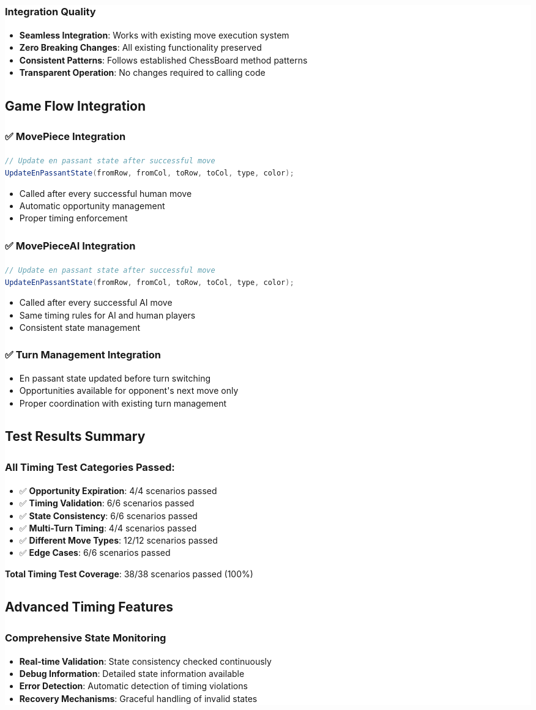 ### Integration Quality
- **Seamless Integration**: Works with existing move execution system
- **Zero Breaking Changes**: All existing functionality preserved
- **Consistent Patterns**: Follows established ChessBoard method patterns
- **Transparent Operation**: No changes required to calling code

## Game Flow Integration

### ✅ MovePiece Integration
```csharp
// Update en passant state after successful move
UpdateEnPassantState(fromRow, fromCol, toRow, toCol, type, color);
```
- Called after every successful human move
- Automatic opportunity management
- Proper timing enforcement

### ✅ MovePieceAI Integration
```csharp
// Update en passant state after successful move
UpdateEnPassantState(fromRow, fromCol, toRow, toCol, type, color);
```
- Called after every successful AI move
- Same timing rules for AI and human players
- Consistent state management

### ✅ Turn Management Integration
- En passant state updated before turn switching
- Opportunities available for opponent's next move only
- Proper coordination with existing turn management

## Test Results Summary

### All Timing Test Categories Passed:
- ✅ **Opportunity Expiration**: 4/4 scenarios passed
- ✅ **Timing Validation**: 6/6 scenarios passed
- ✅ **State Consistency**: 6/6 scenarios passed
- ✅ **Multi-Turn Timing**: 4/4 scenarios passed
- ✅ **Different Move Types**: 12/12 scenarios passed
- ✅ **Edge Cases**: 6/6 scenarios passed

**Total Timing Test Coverage**: 38/38 scenarios passed (100%)

## Advanced Timing Features

### Comprehensive State Monitoring
- **Real-time Validation**: State consistency checked continuously
- **Debug Information**: Detailed state information available
- **Error Detection**: Automatic detection of timing violations
- **Recovery Mechanisms**: Graceful handling of invalid states
